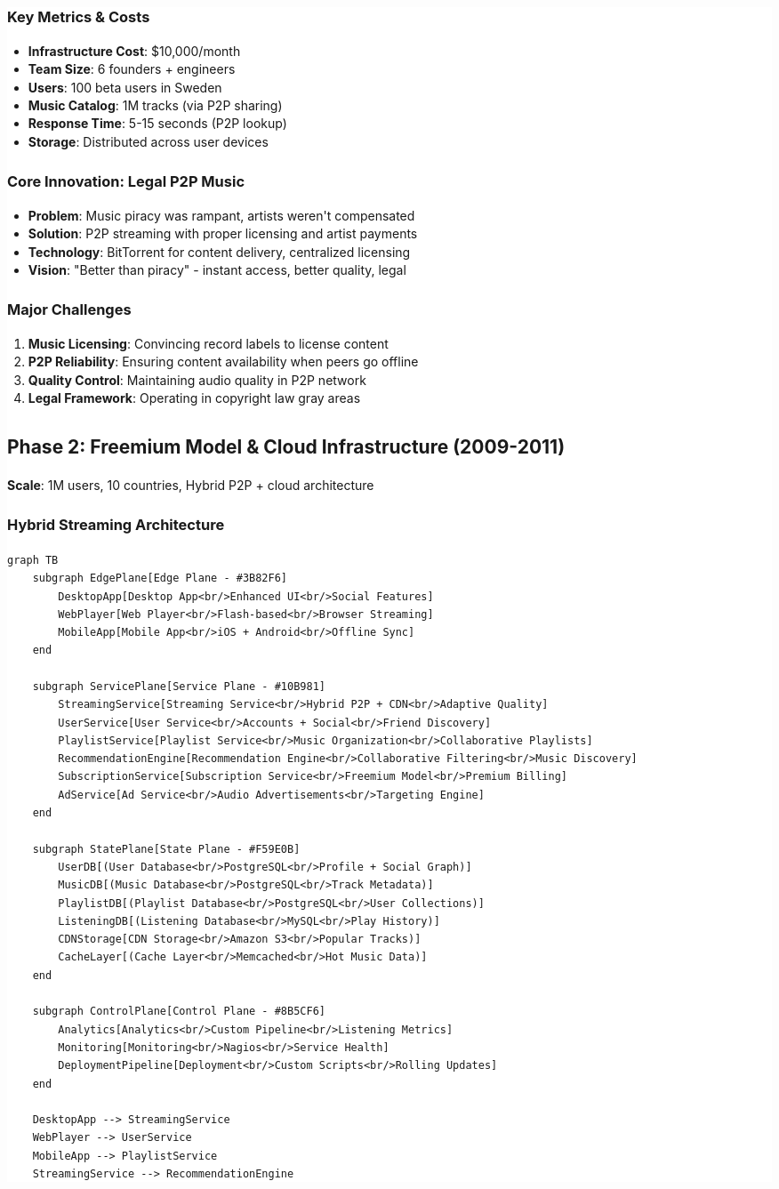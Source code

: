 ### Key Metrics & Costs
- **Infrastructure Cost**: $10,000/month
- **Team Size**: 6 founders + engineers
- **Users**: 100 beta users in Sweden
- **Music Catalog**: 1M tracks (via P2P sharing)
- **Response Time**: 5-15 seconds (P2P lookup)
- **Storage**: Distributed across user devices

### Core Innovation: Legal P2P Music
- **Problem**: Music piracy was rampant, artists weren't compensated
- **Solution**: P2P streaming with proper licensing and artist payments
- **Technology**: BitTorrent for content delivery, centralized licensing
- **Vision**: "Better than piracy" - instant access, better quality, legal

### Major Challenges
1. **Music Licensing**: Convincing record labels to license content
2. **P2P Reliability**: Ensuring content availability when peers go offline
3. **Quality Control**: Maintaining audio quality in P2P network
4. **Legal Framework**: Operating in copyright law gray areas

## Phase 2: Freemium Model & Cloud Infrastructure (2009-2011)
**Scale**: 1M users, 10 countries, Hybrid P2P + cloud architecture

### Hybrid Streaming Architecture

```mermaid
graph TB
    subgraph EdgePlane[Edge Plane - #3B82F6]
        DesktopApp[Desktop App<br/>Enhanced UI<br/>Social Features]
        WebPlayer[Web Player<br/>Flash-based<br/>Browser Streaming]
        MobileApp[Mobile App<br/>iOS + Android<br/>Offline Sync]
    end

    subgraph ServicePlane[Service Plane - #10B981]
        StreamingService[Streaming Service<br/>Hybrid P2P + CDN<br/>Adaptive Quality]
        UserService[User Service<br/>Accounts + Social<br/>Friend Discovery]
        PlaylistService[Playlist Service<br/>Music Organization<br/>Collaborative Playlists]
        RecommendationEngine[Recommendation Engine<br/>Collaborative Filtering<br/>Music Discovery]
        SubscriptionService[Subscription Service<br/>Freemium Model<br/>Premium Billing]
        AdService[Ad Service<br/>Audio Advertisements<br/>Targeting Engine]
    end

    subgraph StatePlane[State Plane - #F59E0B]
        UserDB[(User Database<br/>PostgreSQL<br/>Profile + Social Graph)]
        MusicDB[(Music Database<br/>PostgreSQL<br/>Track Metadata)]
        PlaylistDB[(Playlist Database<br/>PostgreSQL<br/>User Collections)]
        ListeningDB[(Listening Database<br/>MySQL<br/>Play History)]
        CDNStorage[CDN Storage<br/>Amazon S3<br/>Popular Tracks)]
        CacheLayer[(Cache Layer<br/>Memcached<br/>Hot Music Data)]
    end

    subgraph ControlPlane[Control Plane - #8B5CF6]
        Analytics[Analytics<br/>Custom Pipeline<br/>Listening Metrics]
        Monitoring[Monitoring<br/>Nagios<br/>Service Health]
        DeploymentPipeline[Deployment<br/>Custom Scripts<br/>Rolling Updates]
    end

    DesktopApp --> StreamingService
    WebPlayer --> UserService
    MobileApp --> PlaylistService
    StreamingService --> RecommendationEngine
```